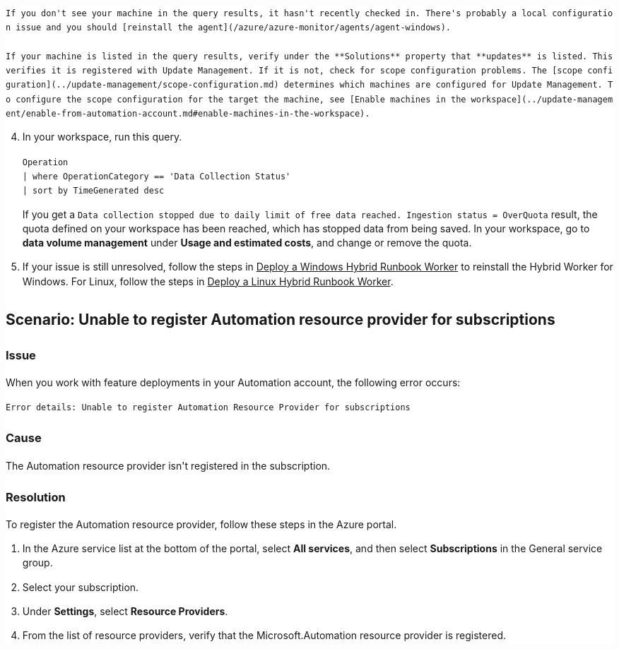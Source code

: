     If you don't see your machine in the query results, it hasn't recently checked in. There's probably a local configuration issue and you should [reinstall the agent](/azure/azure-monitor/agents/agent-windows).

    If your machine is listed in the query results, verify under the **Solutions** property that **updates** is listed. This verifies it is registered with Update Management. If it is not, check for scope configuration problems. The [scope configuration](../update-management/scope-configuration.md) determines which machines are configured for Update Management. To configure the scope configuration for the target the machine, see [Enable machines in the workspace](../update-management/enable-from-automation-account.md#enable-machines-in-the-workspace).

4. In your workspace, run this query.

   ```kusto
   Operation
   | where OperationCategory == 'Data Collection Status'
   | sort by TimeGenerated desc
   ```

   If you get a `Data collection stopped due to daily limit of free data reached. Ingestion status = OverQuota` result, the quota defined on your workspace has been reached, which has stopped data from being saved. In your workspace, go to **data volume management** under **Usage and estimated costs**, and change or remove the quota.

5. If your issue is still unresolved, follow the steps in [Deploy a Windows Hybrid Runbook Worker](../automation-windows-hrw-install.md) to reinstall the Hybrid Worker for Windows. For Linux, follow the steps in [Deploy a Linux Hybrid Runbook Worker](../automation-linux-hrw-install.md).

## <a name="rp-register"></a>Scenario: Unable to register Automation resource provider for subscriptions

### Issue

When you work with feature deployments in your Automation account, the following error occurs:

```error
Error details: Unable to register Automation Resource Provider for subscriptions
```

### Cause

The Automation resource provider isn't registered in the subscription.

### Resolution

To register the Automation resource provider, follow these steps in the Azure portal.

1. In the Azure service list at the bottom of the portal, select **All services**, and then select **Subscriptions** in the General service group.

2. Select your subscription.

3. Under **Settings**, select **Resource Providers**.

4. From the list of resource providers, verify that the Microsoft.Automation resource provider is registered.
